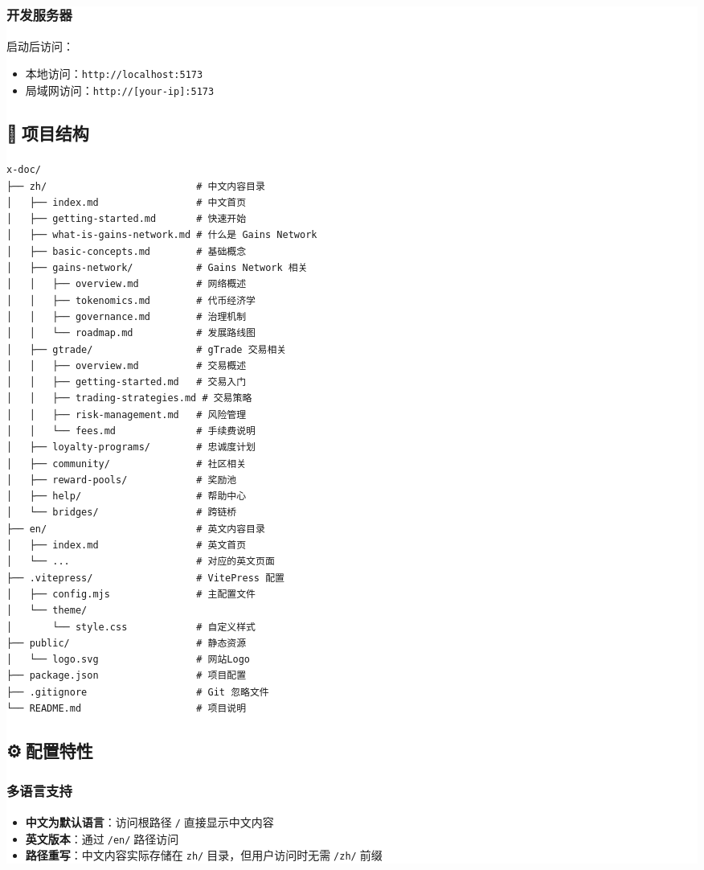 ### 开发服务器

启动后访问：
- 本地访问：`http://localhost:5173`
- 局域网访问：`http://[your-ip]:5173`

## 📁 项目结构

```
x-doc/
├── zh/                          # 中文内容目录
│   ├── index.md                 # 中文首页
│   ├── getting-started.md       # 快速开始
│   ├── what-is-gains-network.md # 什么是 Gains Network
│   ├── basic-concepts.md        # 基础概念
│   ├── gains-network/           # Gains Network 相关
│   │   ├── overview.md          # 网络概述
│   │   ├── tokenomics.md        # 代币经济学
│   │   ├── governance.md        # 治理机制
│   │   └── roadmap.md           # 发展路线图
│   ├── gtrade/                  # gTrade 交易相关
│   │   ├── overview.md          # 交易概述
│   │   ├── getting-started.md   # 交易入门
│   │   ├── trading-strategies.md # 交易策略
│   │   ├── risk-management.md   # 风险管理
│   │   └── fees.md              # 手续费说明
│   ├── loyalty-programs/        # 忠诚度计划
│   ├── community/               # 社区相关
│   ├── reward-pools/            # 奖励池
│   ├── help/                    # 帮助中心
│   └── bridges/                 # 跨链桥
├── en/                          # 英文内容目录
│   ├── index.md                 # 英文首页
│   └── ...                      # 对应的英文页面
├── .vitepress/                  # VitePress 配置
│   ├── config.mjs               # 主配置文件
│   └── theme/
│       └── style.css            # 自定义样式
├── public/                      # 静态资源
│   └── logo.svg                 # 网站Logo
├── package.json                 # 项目配置
├── .gitignore                   # Git 忽略文件
└── README.md                    # 项目说明
```

## ⚙️ 配置特性

### 多语言支持

- **中文为默认语言**：访问根路径 `/` 直接显示中文内容
- **英文版本**：通过 `/en/` 路径访问
- **路径重写**：中文内容实际存储在 `zh/` 目录，但用户访问时无需 `/zh/` 前缀
